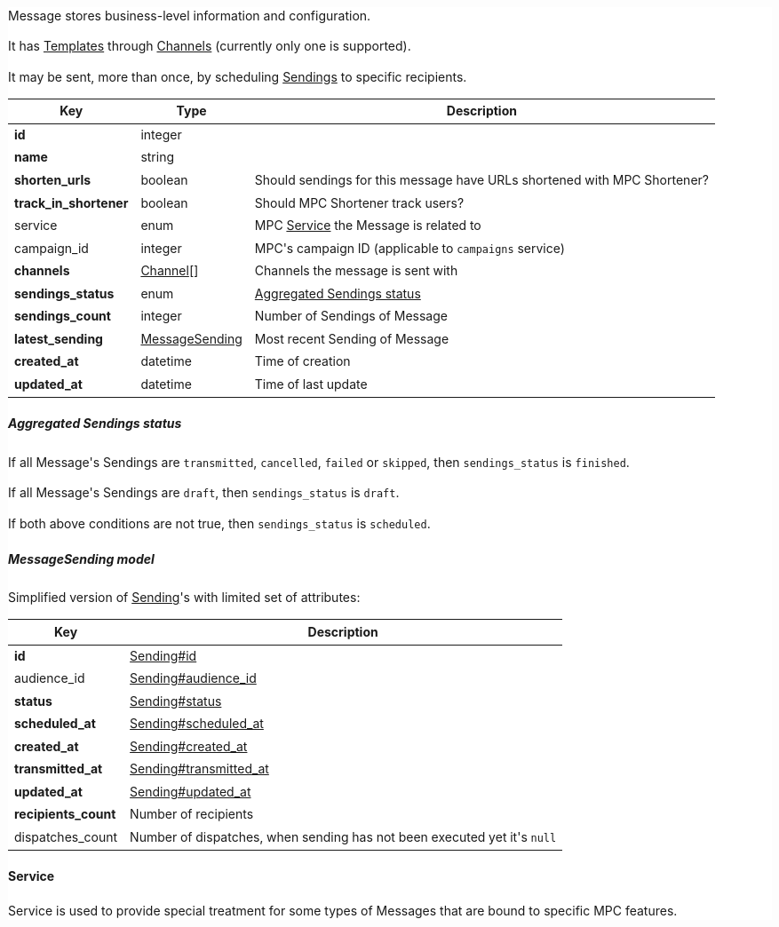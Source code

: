 Message stores business-level information and configuration.

It has [Templates](#messaging-template-model) through [Channels](#messaging-channel-model) (currently only one is supported). 

It may be sent, more than once, by scheduling [Sendings](#messaging-sending-model) to specific recipients.

Key | Type | Description
--------- | --------- | ---------
**id** | integer |   
**name** | string |
**shorten_urls** | boolean | Should sendings for this message have URLs shortened with MPC Shortener? 
**track_in_shortener** | boolean | Should MPC Shortener track users?
service | enum | MPC [Service](#messaging-message-service) the Message is related to
campaign_id | integer | MPC's campaign ID (applicable to `campaigns` service)
**channels** | [Channel](#messaging-channel-model)[] | Channels the message is sent with
**sendings_status** | enum | [Aggregated Sendings status](#messaging-message-sendings-status)
**sendings_count** | integer | Number of Sendings of Message
**latest_sending** | [MessageSending](#messaging-message-sending-model) | Most recent Sending of Message
**created_at** | datetime | Time of creation
**updated_at** | datetime | Time of last update

##### <a name="messaging-message-sendings-status"></a> Aggregated Sendings status

If all Message's Sendings are `transmitted`, `cancelled`, `failed` or `skipped`, then `sendings_status` is `finished`.

If all Message's Sendings are `draft`, then `sendings_status` is `draft`.

If both above conditions are not true, then `sendings_status` is `scheduled`.

##### <a name="messaging-message-sending-model"></a> MessageSending model

Simplified version of [Sending](#messaging-sending-model)'s with limited set of attributes:

Key  | Description
--------- | ---------
**id** | [Sending#id](#messaging-sending-model)
audience_id | [Sending#audience_id](#messaging-sending-model)
**status** | [Sending#status](#messaging-sending-model)
**scheduled_at** | [Sending#scheduled_at](#messaging-sending-model)
**created_at** | [Sending#created_at](#messaging-sending-model) 
**transmitted_at** | [Sending#transmitted_at](#messaging-sending-model) 
**updated_at** | [Sending#updated_at](#messaging-sending-model)
**recipients_count** | Number of recipients 
dispatches_count | Number of dispatches, when sending has not been executed yet it's `null` 

#### <a name="messaging-message-service"></a> Service

Service is used to provide special treatment for some types of Messages that are bound to specific MPC features.
